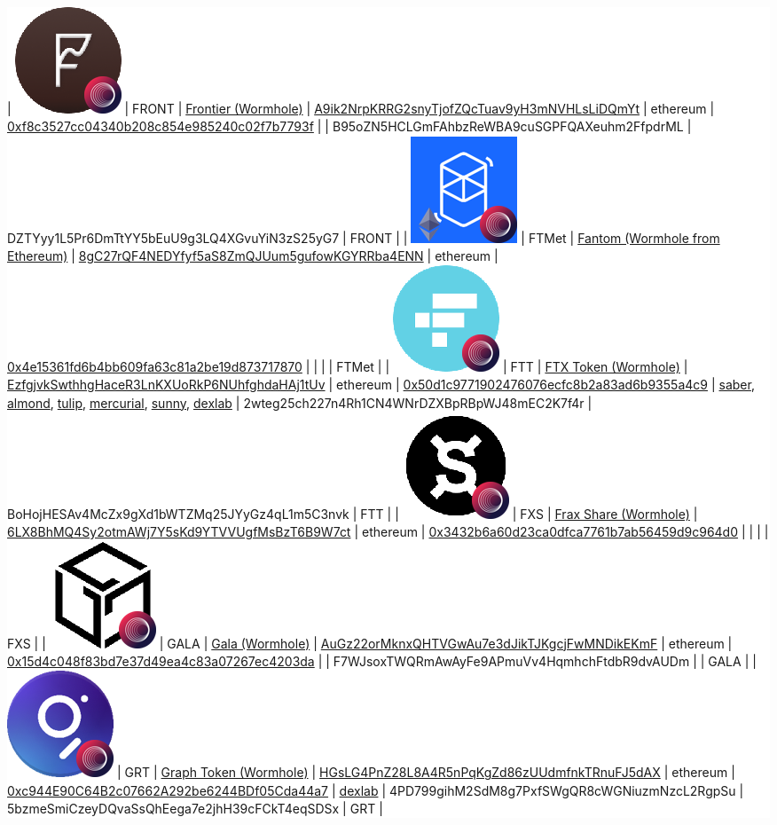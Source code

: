 | ![FRONT](https://raw.githubusercontent.com/certusone/wormhole-token-list/main/assets/FRONT_wh.png)     | FRONT    | [Frontier (Wormhole)](http://coingecko.com/en/coins/frontier)                                       | [A9ik2NrpKRRG2snyTjofZQcTuav9yH3mNVHLsLiDQmYt](https://solscan.io/token/A9ik2NrpKRRG2snyTjofZQcTuav9yH3mNVHLsLiDQmYt) | ethereum  | [0xf8c3527cc04340b208c854e985240c02f7b7793f](https://etherscan.io/address/0xf8c3527cc04340b208c854e985240c02f7b7793f)                      |                                                                                                                                                                                                                                                                                                                                                                                       | B95oZN5HCLGmFAhbzReWBA9cuSGPFQAXeuhm2FfpdrML | DZTYyy1L5Pr6DmTtYY5bEuU9g3LQ4XGvuYiN3zS25yG7 | FRONT            |
| ![FTMet](https://raw.githubusercontent.com/certusone/wormhole-token-list/main/assets/FTMet_wh.png)     | FTMet    | [Fantom (Wormhole from Ethereum)](http://coingecko.com/en/coins/fantom)                             | [8gC27rQF4NEDYfyf5aS8ZmQJUum5gufowKGYRRba4ENN](https://solscan.io/token/8gC27rQF4NEDYfyf5aS8ZmQJUum5gufowKGYRRba4ENN) | ethereum  | [0x4e15361fd6b4bb609fa63c81a2be19d873717870](https://etherscan.io/address/0x4e15361fd6b4bb609fa63c81a2be19d873717870)                      |                                                                                                                                                                                                                                                                                                                                                                                       |                                              |                                              | FTMet            |
| ![FTT](https://raw.githubusercontent.com/certusone/wormhole-token-list/main/assets/FTT_wh.png)         | FTT      | [FTX Token (Wormhole)](http://coingecko.com/en/coins/ftx-token)                                     | [EzfgjvkSwthhgHaceR3LnKXUoRkP6NUhfghdaHAj1tUv](https://solscan.io/token/EzfgjvkSwthhgHaceR3LnKXUoRkP6NUhfghdaHAj1tUv) | ethereum  | [0x50d1c9771902476076ecfc8b2a83ad6b9355a4c9](https://etherscan.io/address/0x50d1c9771902476076ecfc8b2a83ad6b9355a4c9)                      | [saber](https://www.saber.so/), [almond](https://almond.so/), [tulip](https://tulip.garden/), [mercurial](https://mercurial.finance/), [sunny](https://app.sunny.ag/), [dexlab](https://trade.dexlab.space/)                                                                                                                                                                          | 2wteg25ch227n4Rh1CN4WNrDZXBpRBpWJ48mEC2K7f4r | BoHojHESAv4McZx9gXd1bWTZMq25JYyGz4qL1m5C3nvk | FTT              |
| ![FXS](https://raw.githubusercontent.com/certusone/wormhole-token-list/main/assets/FXS_wh.png)         | FXS      | [Frax Share (Wormhole)](http://coingecko.com/en/coins/frax-share)                                   | [6LX8BhMQ4Sy2otmAWj7Y5sKd9YTVVUgfMsBzT6B9W7ct](https://solscan.io/token/6LX8BhMQ4Sy2otmAWj7Y5sKd9YTVVUgfMsBzT6B9W7ct) | ethereum  | [0x3432b6a60d23ca0dfca7761b7ab56459d9c964d0](https://etherscan.io/address/0x3432b6a60d23ca0dfca7761b7ab56459d9c964d0)                      |                                                                                                                                                                                                                                                                                                                                                                                       |                                              |                                              | FXS              |
| ![GALA](https://raw.githubusercontent.com/certusone/wormhole-token-list/main/assets/GALA_wh.png)       | GALA     | [Gala (Wormhole)](http://coingecko.com/en/coins/gala)                                               | [AuGz22orMknxQHTVGwAu7e3dJikTJKgcjFwMNDikEKmF](https://solscan.io/token/AuGz22orMknxQHTVGwAu7e3dJikTJKgcjFwMNDikEKmF) | ethereum  | [0x15d4c048f83bd7e37d49ea4c83a07267ec4203da](https://etherscan.io/address/0x15d4c048f83bd7e37d49ea4c83a07267ec4203da)                      |                                                                                                                                                                                                                                                                                                                                                                                       | F7WJsoxTWQRmAwAyFe9APmuVv4HqmhchFtdbR9dvAUDm |                                              | GALA             |
| ![GRT](https://raw.githubusercontent.com/certusone/wormhole-token-list/main/assets/GRT_wh.png)         | GRT      | [Graph Token (Wormhole)](http://coingecko.com/en/coins/the-graph)                                   | [HGsLG4PnZ28L8A4R5nPqKgZd86zUUdmfnkTRnuFJ5dAX](https://solscan.io/token/HGsLG4PnZ28L8A4R5nPqKgZd86zUUdmfnkTRnuFJ5dAX) | ethereum  | [0xc944E90C64B2c07662A292be6244BDf05Cda44a7](https://etherscan.io/address/0xc944E90C64B2c07662A292be6244BDf05Cda44a7)                      | [dexlab](https://trade.dexlab.space/)                                                                                                                                                                                                                                                                                                                                                 | 4PD799gihM2SdM8g7PxfSWgQR8cWGNiuzmNzcL2RgpSu | 5bzmeSmiCzeyDQvaSsQhEega7e2jhH39cFCkT4eqSDSx | GRT              |